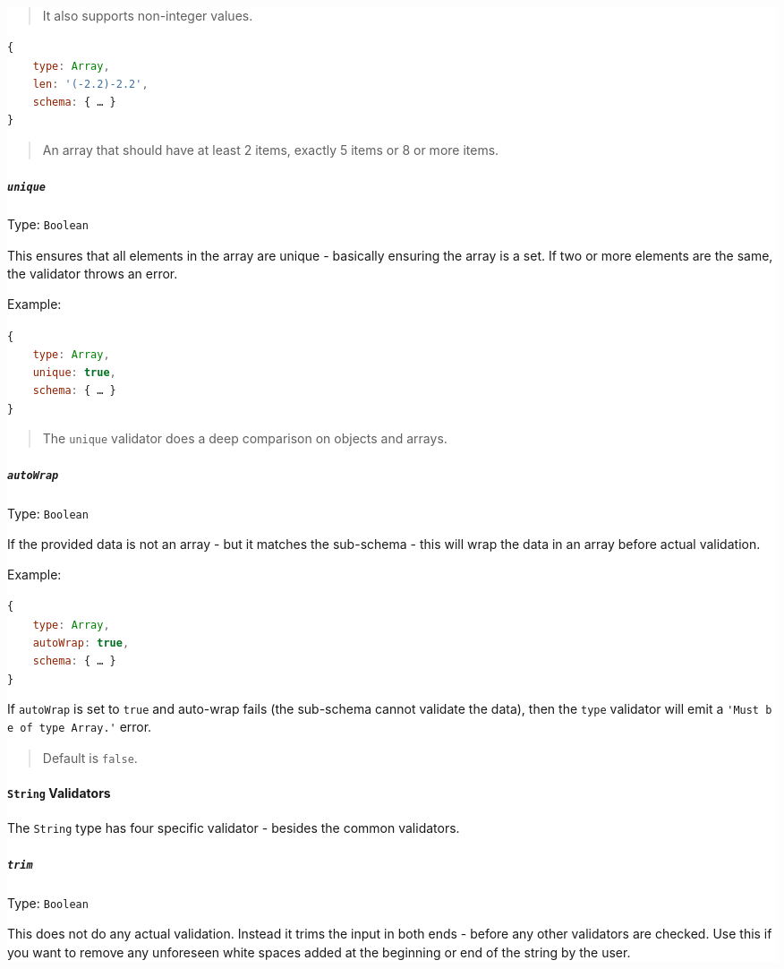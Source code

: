 > It also supports non-integer values.

````javascript
{
	type: Array,
	len: '(-2.2)-2.2',
	schema: { … }
}
````

> An array that should have at least 2 items, exactly 5 items or 8 or more items.

##### `unique`
Type: `Boolean`

This ensures that all elements in the array are unique - basically ensuring the array is a set. If two or more elements are the same, the validator throws an error.

Example:

````javascript
{
	type: Array,
	unique: true,
	schema: { … }
}
````

> The `unique` validator does a deep comparison on objects and arrays.

##### `autoWrap`
Type: `Boolean`

If the provided data is not an array - but it matches the sub-schema - this will wrap the data in an array before actual validation.

Example:

````javascript
{
	type: Array,
	autoWrap: true,
	schema: { … }
}
````

If `autoWrap` is set to `true` and auto-wrap fails (the sub-schema cannot validate the data), then the `type` validator will emit a `'Must be of type Array.'` error.

> Default is `false`.

#### `String` Validators

The `String` type has four specific validator - besides the common validators.

##### `trim`
Type: `Boolean`

This does not do any actual validation. Instead it trims the input in both ends - before any other validators are checked. Use this if you want to remove any unforeseen white spaces added at the beginning or end of the string by the user.
